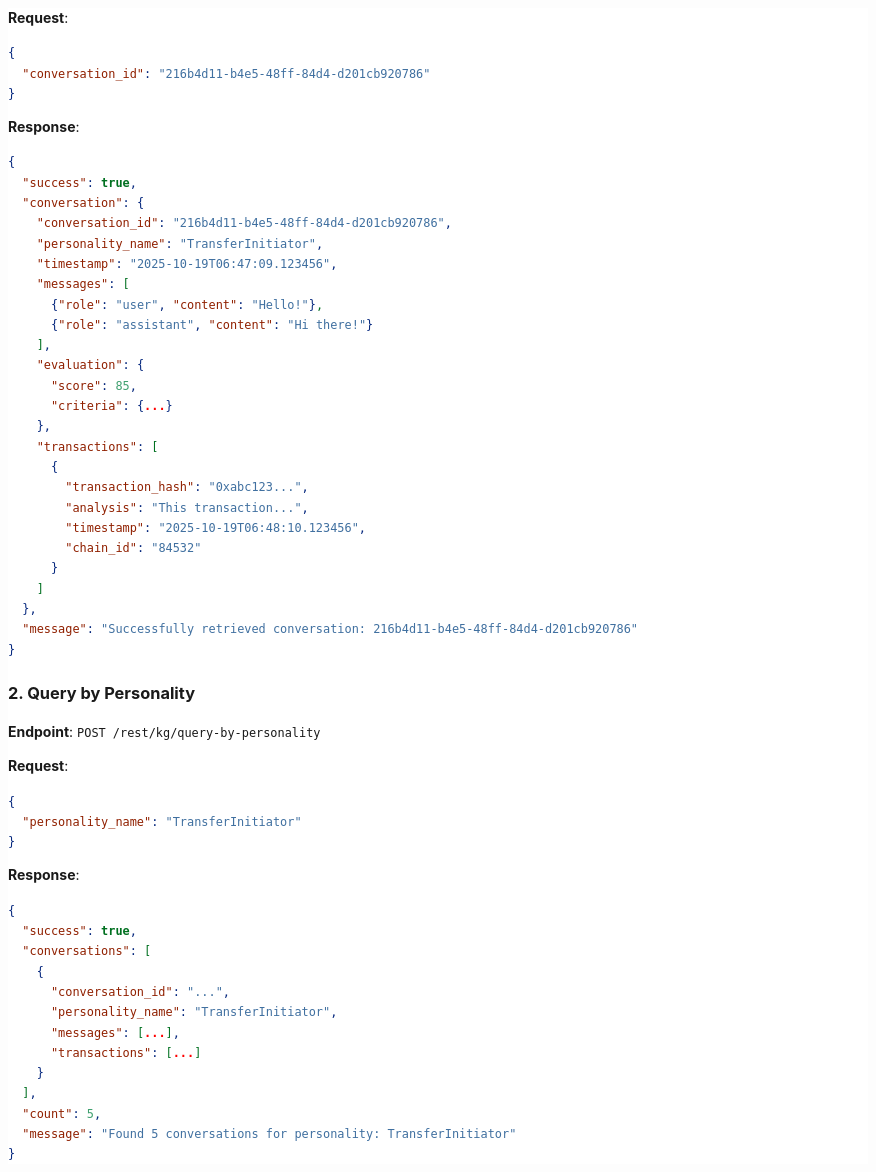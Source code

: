 **Request**:
```json
{
  "conversation_id": "216b4d11-b4e5-48ff-84d4-d201cb920786"
}
```

**Response**:
```json
{
  "success": true,
  "conversation": {
    "conversation_id": "216b4d11-b4e5-48ff-84d4-d201cb920786",
    "personality_name": "TransferInitiator",
    "timestamp": "2025-10-19T06:47:09.123456",
    "messages": [
      {"role": "user", "content": "Hello!"},
      {"role": "assistant", "content": "Hi there!"}
    ],
    "evaluation": {
      "score": 85,
      "criteria": {...}
    },
    "transactions": [
      {
        "transaction_hash": "0xabc123...",
        "analysis": "This transaction...",
        "timestamp": "2025-10-19T06:48:10.123456",
        "chain_id": "84532"
      }
    ]
  },
  "message": "Successfully retrieved conversation: 216b4d11-b4e5-48ff-84d4-d201cb920786"
}
```

### 2. Query by Personality
**Endpoint**: `POST /rest/kg/query-by-personality`

**Request**:
```json
{
  "personality_name": "TransferInitiator"
}
```

**Response**:
```json
{
  "success": true,
  "conversations": [
    {
      "conversation_id": "...",
      "personality_name": "TransferInitiator",
      "messages": [...],
      "transactions": [...]
    }
  ],
  "count": 5,
  "message": "Found 5 conversations for personality: TransferInitiator"
}
```
